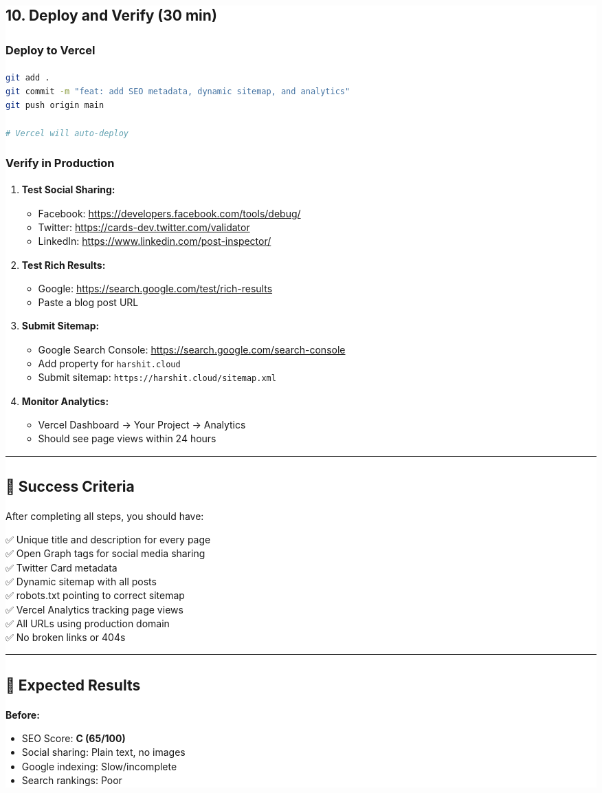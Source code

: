 
## 10. Deploy and Verify (30 min)

### Deploy to Vercel
```bash
git add .
git commit -m "feat: add SEO metadata, dynamic sitemap, and analytics"
git push origin main

# Vercel will auto-deploy
```

### Verify in Production
1. **Test Social Sharing:**
   - Facebook: https://developers.facebook.com/tools/debug/
   - Twitter: https://cards-dev.twitter.com/validator
   - LinkedIn: https://www.linkedin.com/post-inspector/

2. **Test Rich Results:**
   - Google: https://search.google.com/test/rich-results
   - Paste a blog post URL

3. **Submit Sitemap:**
   - Google Search Console: https://search.google.com/search-console
   - Add property for `harshit.cloud`
   - Submit sitemap: `https://harshit.cloud/sitemap.xml`

4. **Monitor Analytics:**
   - Vercel Dashboard → Your Project → Analytics
   - Should see page views within 24 hours

---

## 🎯 Success Criteria

After completing all steps, you should have:

✅ Unique title and description for every page  
✅ Open Graph tags for social media sharing  
✅ Twitter Card metadata  
✅ Dynamic sitemap with all posts  
✅ robots.txt pointing to correct sitemap  
✅ Vercel Analytics tracking page views  
✅ All URLs using production domain  
✅ No broken links or 404s  

---

## 🚀 Expected Results

**Before:**
- SEO Score: **C (65/100)**
- Social sharing: Plain text, no images
- Google indexing: Slow/incomplete
- Search rankings: Poor
